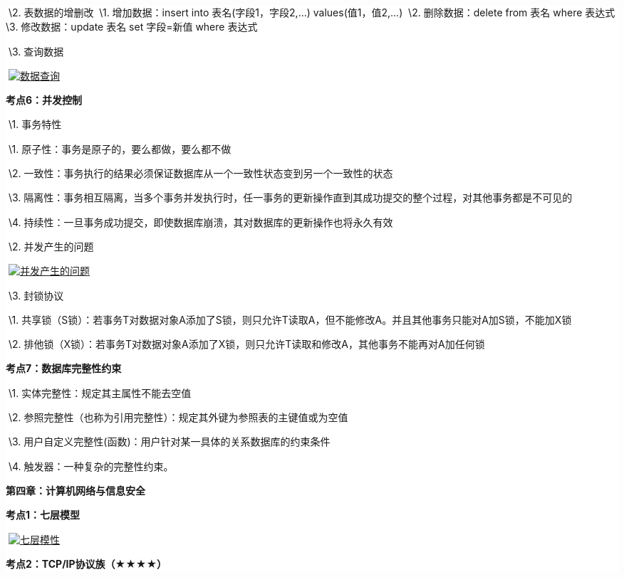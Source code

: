 ​     \2. 表数据的增删改
​       \1. 增加数据：insert into 表名(字段1，字段2,...) values(值1，值2,...)
​       \2. 删除数据：delete from 表名 where 表达式
​        \3. 修改数据：update 表名 set 字段=新值 where 表达式

​    \3. 查询数据

​       [![数据查询](https://img2018.cnblogs.com/blog/1610676/201909/1610676-20190909202626779-973326940.png)](https://img2018.cnblogs.com/blog/1610676/201909/1610676-20190909202626779-973326940.png)  

 

  **考点6：并发控制**

​     \1. 事务特性

​        \1. 原子性：事务是原子的，要么都做，要么都不做

​        \2. 一致性：事务执行的结果必须保证数据库从一个一致性状态变到另一个一致性的状态

​        \3. 隔离性：事务相互隔离，当多个事务并发执行时，任一事务的更新操作直到其成功提交的整个过程，对其他事务都是不可见的

​        \4. 持续性：一旦事务成功提交，即使数据库崩溃，其对数据库的更新操作也将永久有效

 

 

​     \2. 并发产生的问题

​         [![并发产生的问题](https://img2018.cnblogs.com/blog/1610676/201909/1610676-20190909203706186-1172384092.png)](https://img2018.cnblogs.com/blog/1610676/201909/1610676-20190909203706186-1172384092.png)

 

​     \3. 封锁协议

​        \1. 共享锁（S锁）：若事务T对数据对象A添加了S锁，则只允许T读取A，但不能修改A。并且其他事务只能对A加S锁，不能加X锁

​        \2. 排他锁（X锁）：若事务T对数据对象A添加了X锁，则只允许T读取和修改A，其他事务不能再对A加任何锁

 

  **考点7：数据库完整性约束**

​     \1. 实体完整性：规定其主属性不能去空值

​     \2. 参照完整性（也称为引用完整性）：规定其外键为参照表的主键值或为空值

​     \3. 用户自定义完整性(函数)：用户针对某一具体的关系数据库的约束条件

​     \4. 触发器：一种复杂的完整性约束。

 

 

**第四章：计算机网络与信息安全**

  **考点1：七层模型**

​         [![七层模性](https://img2018.cnblogs.com/blog/1610676/201909/1610676-20190911122439943-38661666.png)](https://img2018.cnblogs.com/blog/1610676/201909/1610676-20190911122439943-38661666.png)

 

  **考点2：TCP/IP协议族（★★★★）**
